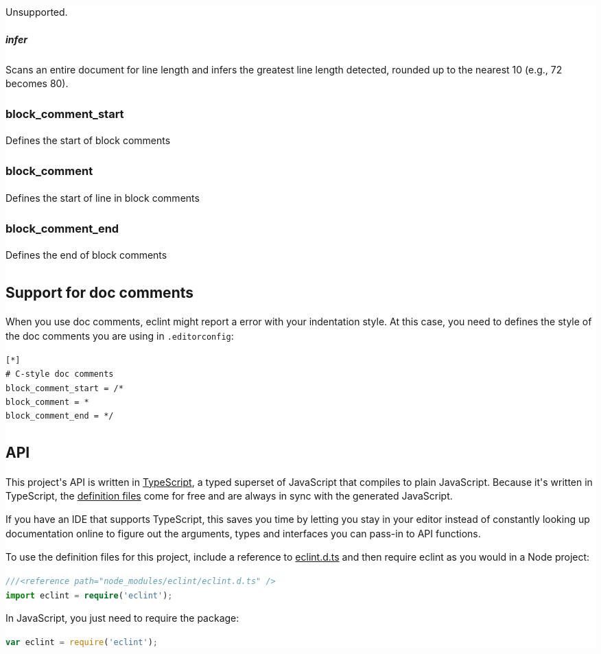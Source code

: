 Unsupported.

##### infer

Scans an entire document for line length and infers the greatest line length detected, rounded up to the nearest 10 (e.g., 72 becomes 80).

### block_comment_start

Defines the start of block comments

### block_comment

Defines the start of line in block comments

### block_comment_end

Defines the end of block comments

## Support for doc comments

When you use doc comments, eclint might report a error with your indentation style. At this case, you need to defines the style of the doc comments you are using in `.editorconfig`:
```
[*]
# C-style doc comments
block_comment_start = /*
block_comment = *
block_comment_end = */
```

## API

This project's API is written in [TypeScript](http://www.typescriptlang.org/), a typed superset of JavaScript that compiles to plain JavaScript. Because it's written in TypeScript, the [definition files](https://github.com/jedmao/eclint/tree/master/d.ts) come for free and are always in sync with the generated JavaScript.

If you have an IDE that supports TypeScript, this saves you time by letting you stay in your editor instead of constantly looking up documentation online to figure out the arguments, types and interfaces you can pass-in to API functions.

To use the definition files for this project, include a reference to [eclint.d.ts](https://github.com/jedmao/eclint/blob/master/eclint.d.ts) and then require eclint as you would in a Node project:

```ts
///<reference path="node_modules/eclint/eclint.d.ts" />
import eclint = require('eclint');
```

In JavaScript, you just need to require the package:

```js
var eclint = require('eclint');
```
